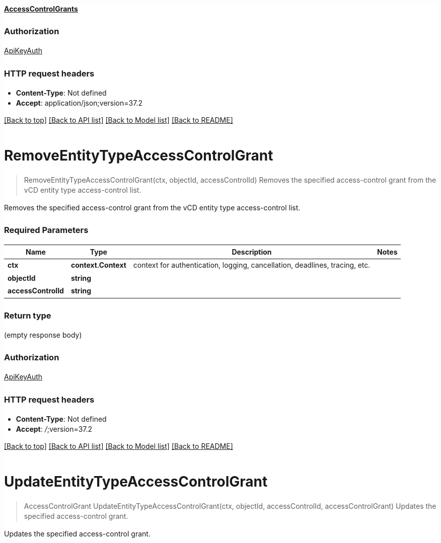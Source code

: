 [**AccessControlGrants**](AccessControlGrants.md)

### Authorization

[ApiKeyAuth](../README.md#ApiKeyAuth)

### HTTP request headers

 - **Content-Type**: Not defined
 - **Accept**: application/json;version=37.2

[[Back to top]](#) [[Back to API list]](../README.md#documentation-for-api-endpoints) [[Back to Model list]](../README.md#documentation-for-models) [[Back to README]](../README.md)

# **RemoveEntityTypeAccessControlGrant**
> RemoveEntityTypeAccessControlGrant(ctx, objectId, accessControlId)
Removes the specified access-control grant from the vCD entity type access-control list.

Removes the specified access-control grant from the vCD entity type access-control list. 

### Required Parameters

Name | Type | Description  | Notes
------------- | ------------- | ------------- | -------------
 **ctx** | **context.Context** | context for authentication, logging, cancellation, deadlines, tracing, etc.
  **objectId** | **string**|  | 
  **accessControlId** | **string**|  | 

### Return type

 (empty response body)

### Authorization

[ApiKeyAuth](../README.md#ApiKeyAuth)

### HTTP request headers

 - **Content-Type**: Not defined
 - **Accept**: *_/_*;version=37.2

[[Back to top]](#) [[Back to API list]](../README.md#documentation-for-api-endpoints) [[Back to Model list]](../README.md#documentation-for-models) [[Back to README]](../README.md)

# **UpdateEntityTypeAccessControlGrant**
> AccessControlGrant UpdateEntityTypeAccessControlGrant(ctx, objectId, accessControlId, accessControlGrant)
Updates the specified access-control grant.

Updates the specified access-control grant. 
